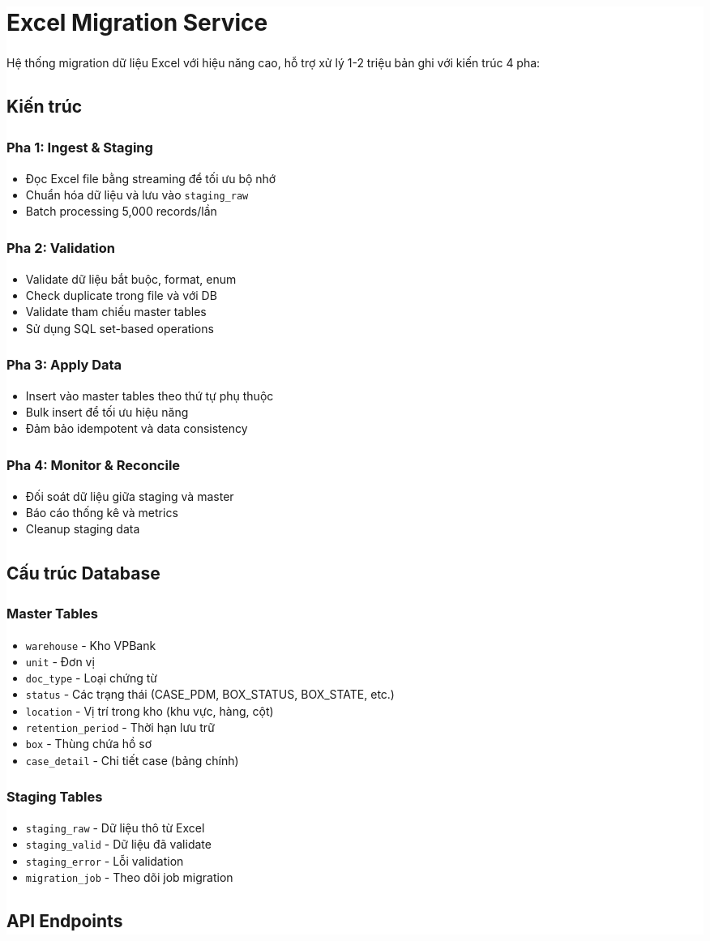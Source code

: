 # Excel Migration Service

Hệ thống migration dữ liệu Excel với hiệu năng cao, hỗ trợ xử lý 1-2 triệu bản ghi với kiến trúc 4 pha:

## Kiến trúc

### Pha 1: Ingest & Staging
- Đọc Excel file bằng streaming để tối ưu bộ nhớ
- Chuẩn hóa dữ liệu và lưu vào `staging_raw`
- Batch processing 5,000 records/lần

### Pha 2: Validation
- Validate dữ liệu bắt buộc, format, enum
- Check duplicate trong file và với DB
- Validate tham chiếu master tables
- Sử dụng SQL set-based operations

### Pha 3: Apply Data
- Insert vào master tables theo thứ tự phụ thuộc
- Bulk insert để tối ưu hiệu năng
- Đảm bảo idempotent và data consistency

### Pha 4: Monitor & Reconcile
- Đối soát dữ liệu giữa staging và master
- Báo cáo thống kê và metrics
- Cleanup staging data

## Cấu trúc Database

### Master Tables
- `warehouse` - Kho VPBank
- `unit` - Đơn vị
- `doc_type` - Loại chứng từ  
- `status` - Các trạng thái (CASE_PDM, BOX_STATUS, BOX_STATE, etc.)
- `location` - Vị trí trong kho (khu vực, hàng, cột)
- `retention_period` - Thời hạn lưu trữ
- `box` - Thùng chứa hồ sơ
- `case_detail` - Chi tiết case (bảng chính)

### Staging Tables
- `staging_raw` - Dữ liệu thô từ Excel
- `staging_valid` - Dữ liệu đã validate
- `staging_error` - Lỗi validation
- `migration_job` - Theo dõi job migration

## API Endpoints
